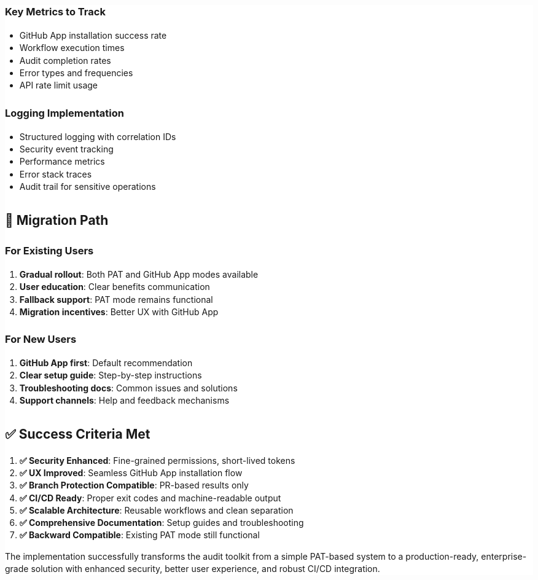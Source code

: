 ### Key Metrics to Track
- GitHub App installation success rate
- Workflow execution times
- Audit completion rates
- Error types and frequencies
- API rate limit usage

### Logging Implementation
- Structured logging with correlation IDs
- Security event tracking
- Performance metrics
- Error stack traces
- Audit trail for sensitive operations

## 🔄 Migration Path

### For Existing Users
1. **Gradual rollout**: Both PAT and GitHub App modes available
2. **User education**: Clear benefits communication
3. **Fallback support**: PAT mode remains functional
4. **Migration incentives**: Better UX with GitHub App

### For New Users
1. **GitHub App first**: Default recommendation
2. **Clear setup guide**: Step-by-step instructions
3. **Troubleshooting docs**: Common issues and solutions
4. **Support channels**: Help and feedback mechanisms

## ✅ Success Criteria Met

1. **✅ Security Enhanced**: Fine-grained permissions, short-lived tokens
2. **✅ UX Improved**: Seamless GitHub App installation flow
3. **✅ Branch Protection Compatible**: PR-based results only
4. **✅ CI/CD Ready**: Proper exit codes and machine-readable output
5. **✅ Scalable Architecture**: Reusable workflows and clean separation
6. **✅ Comprehensive Documentation**: Setup guides and troubleshooting
7. **✅ Backward Compatible**: Existing PAT mode still functional

The implementation successfully transforms the audit toolkit from a simple PAT-based system to a production-ready, enterprise-grade solution with enhanced security, better user experience, and robust CI/CD integration.